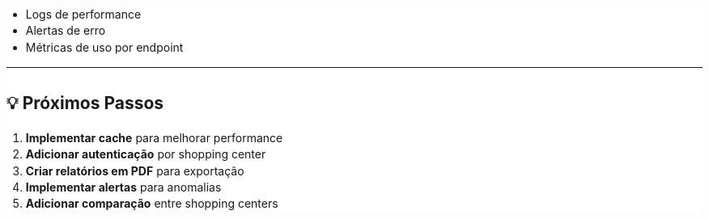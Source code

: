 - Logs de performance
- Alertas de erro
- Métricas de uso por endpoint

---

## 💡 Próximos Passos

1. **Implementar cache** para melhorar performance
2. **Adicionar autenticação** por shopping center
3. **Criar relatórios em PDF** para exportação
4. **Implementar alertas** para anomalias
5. **Adicionar comparação** entre shopping centers
